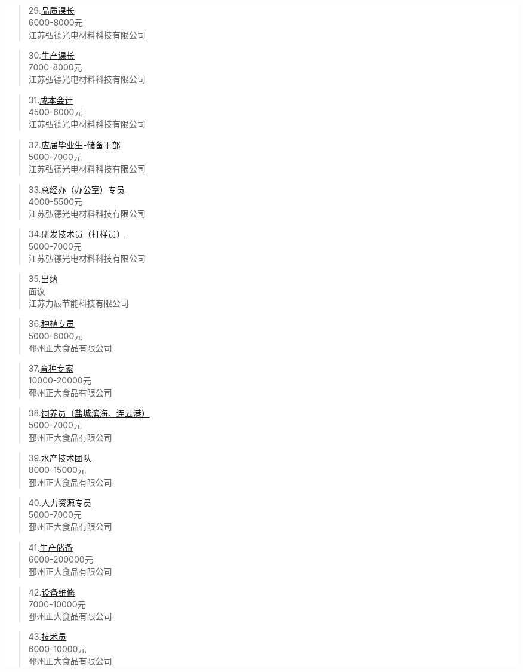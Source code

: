 >29.[品质课长](https://www.pzhr.com/job/16426.html)<br>
>6000-8000元<br>
>江苏弘德光电材料科技有限公司

>30.[生产课长](https://www.pzhr.com/job/16508.html)<br>
>7000-8000元<br>
>江苏弘德光电材料科技有限公司

>31.[成本会计](https://www.pzhr.com/job/16515.html)<br>
>4500-6000元<br>
>江苏弘德光电材料科技有限公司

>32.[应届毕业生-储备干部](https://www.pzhr.com/job/16684.html)<br>
>5000-7000元<br>
>江苏弘德光电材料科技有限公司

>33.[总经办（办公室）专员](https://www.pzhr.com/job/17248.html)<br>
>4000-5500元<br>
>江苏弘德光电材料科技有限公司

>34.[研发技术员（打样员）](https://www.pzhr.com/job/17249.html)<br>
>5000-7000元<br>
>江苏弘德光电材料科技有限公司

>35.[出纳](https://www.pzhr.com/job/17111.html)<br>
>面议<br>
>江苏力辰节能科技有限公司

>36.[种植专员](https://www.pzhr.com/job/17298.html)<br>
>5000-6000元<br>
>邳州正大食品有限公司

>37.[育种专家](https://www.pzhr.com/job/17269.html)<br>
>10000-20000元<br>
>邳州正大食品有限公司

>38.[饲养员（盐城滨海、连云港）](https://www.pzhr.com/job/16912.html)<br>
>5000-7000元<br>
>邳州正大食品有限公司

>39.[水产技术团队](https://www.pzhr.com/job/16982.html)<br>
>8000-15000元<br>
>邳州正大食品有限公司

>40.[人力资源专员](https://www.pzhr.com/job/16898.html)<br>
>5000-7000元<br>
>邳州正大食品有限公司

>41.[生产储备](https://www.pzhr.com/job/16978.html)<br>
>6000-200000元<br>
>邳州正大食品有限公司

>42.[设备维修](https://www.pzhr.com/job/16803.html)<br>
>7000-10000元<br>
>邳州正大食品有限公司

>43.[技术员](https://www.pzhr.com/job/16802.html)<br>
>6000-10000元<br>
>邳州正大食品有限公司
